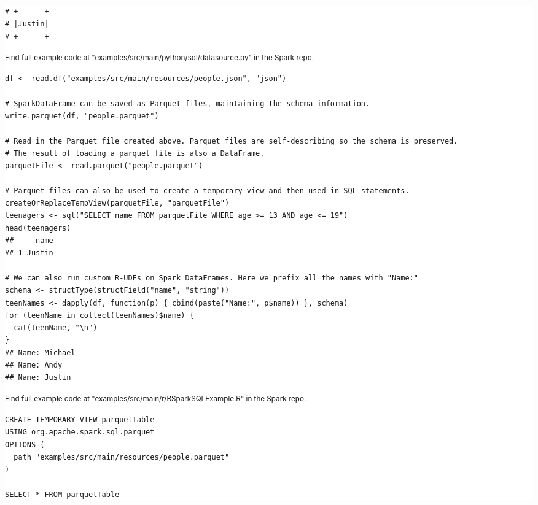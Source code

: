 ```
# +------+
# |Justin|
# +------+

```

<small>Find full example code at "examples/src/main/python/sql/datasource.py" in the Spark repo.</small>

```
df <- read.df("examples/src/main/resources/people.json", "json")

# SparkDataFrame can be saved as Parquet files, maintaining the schema information.
write.parquet(df, "people.parquet")

# Read in the Parquet file created above. Parquet files are self-describing so the schema is preserved.
# The result of loading a parquet file is also a DataFrame.
parquetFile <- read.parquet("people.parquet")

# Parquet files can also be used to create a temporary view and then used in SQL statements.
createOrReplaceTempView(parquetFile, "parquetFile")
teenagers <- sql("SELECT name FROM parquetFile WHERE age >= 13 AND age <= 19")
head(teenagers)
##     name
## 1 Justin

# We can also run custom R-UDFs on Spark DataFrames. Here we prefix all the names with "Name:"
schema <- structType(structField("name", "string"))
teenNames <- dapply(df, function(p) { cbind(paste("Name:", p$name)) }, schema)
for (teenName in collect(teenNames)$name) {
  cat(teenName, "\n")
}
## Name: Michael
## Name: Andy
## Name: Justin

```

<small>Find full example code at "examples/src/main/r/RSparkSQLExample.R" in the Spark repo.</small>



```
CREATE TEMPORARY VIEW parquetTable
USING org.apache.spark.sql.parquet
OPTIONS (
  path "examples/src/main/resources/people.parquet"
)

SELECT * FROM parquetTable
```
